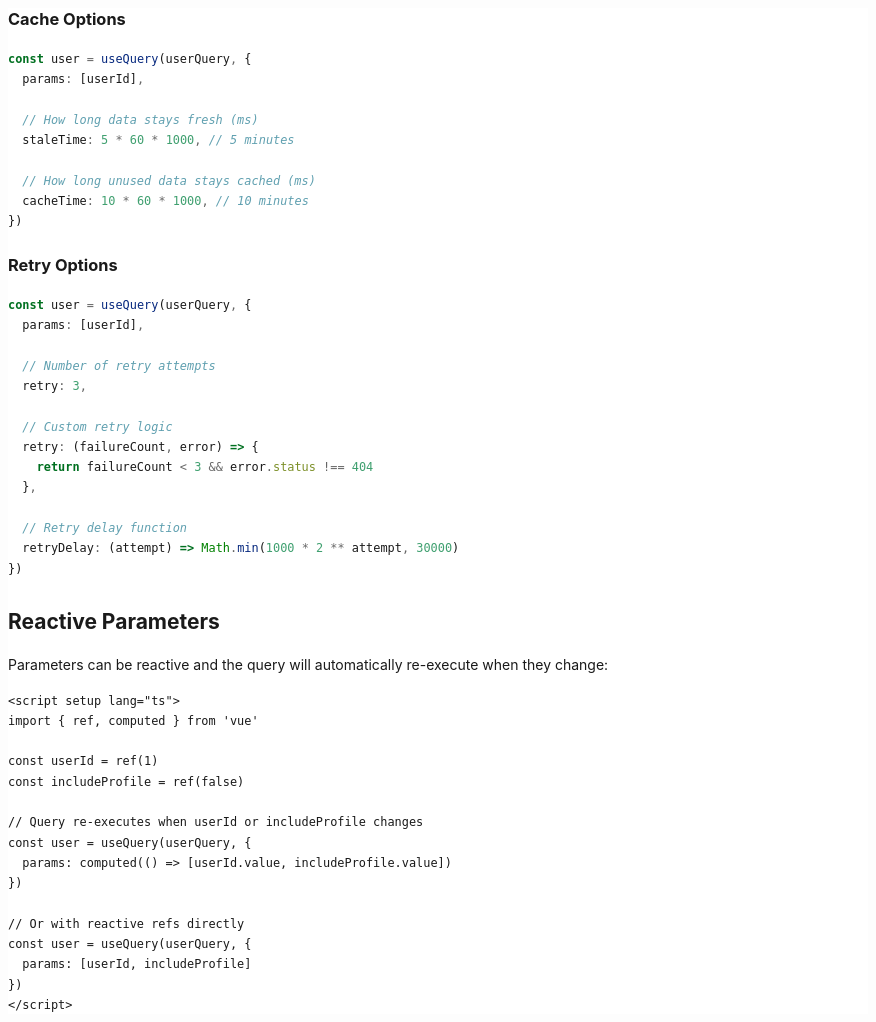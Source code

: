 ### Cache Options

```ts
const user = useQuery(userQuery, {
  params: [userId],
  
  // How long data stays fresh (ms)
  staleTime: 5 * 60 * 1000, // 5 minutes
  
  // How long unused data stays cached (ms)
  cacheTime: 10 * 60 * 1000, // 10 minutes
})
```

### Retry Options

```ts
const user = useQuery(userQuery, {
  params: [userId],
  
  // Number of retry attempts
  retry: 3,
  
  // Custom retry logic
  retry: (failureCount, error) => {
    return failureCount < 3 && error.status !== 404
  },
  
  // Retry delay function
  retryDelay: (attempt) => Math.min(1000 * 2 ** attempt, 30000)
})
```

## Reactive Parameters

Parameters can be reactive and the query will automatically re-execute when they change:

```vue
<script setup lang="ts">
import { ref, computed } from 'vue'

const userId = ref(1)
const includeProfile = ref(false)

// Query re-executes when userId or includeProfile changes
const user = useQuery(userQuery, { 
  params: computed(() => [userId.value, includeProfile.value])
})

// Or with reactive refs directly
const user = useQuery(userQuery, { 
  params: [userId, includeProfile]
})
</script>
```
